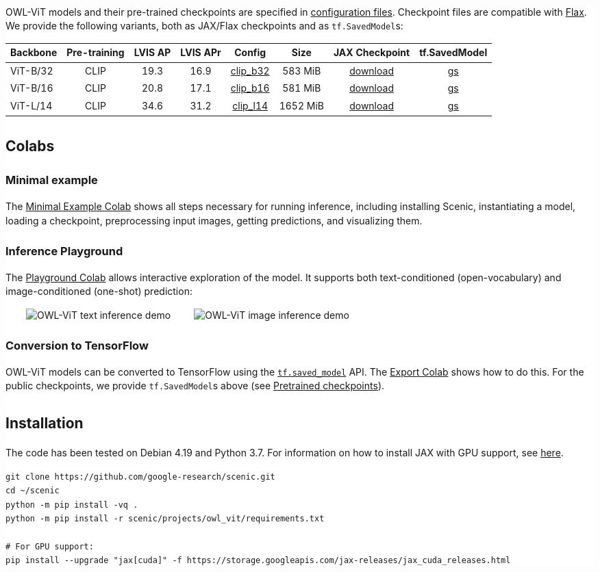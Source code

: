 OWL-ViT models and their pre-trained checkpoints are specified in [configuration files](configs). Checkpoint files are compatible with [Flax](https://github.com/google/flax). We provide the following variants, both as JAX/Flax checkpoints and as `tf.SavedModel`s:

| Backbone | Pre-training | LVIS AP | LVIS APr | Config | Size | JAX Checkpoint | tf.SavedModel |
|:---|:---:|:---:|:---:|:---:|:---:|:---:|:---:|
| ViT-B/32 | CLIP         | 19.3    | 16.9     | [clip_b32](configs/clip_b32.py) | 583 MiB | [download](https://storage.googleapis.com/scenic-bucket/owl_vit/checkpoints/clip_vit_b32_b0203fc) | [gs](https://storage.googleapis.com/scenic-bucket/owl_vit/checkpoints/clip_vit_b32_b0203fc_tf_model) |
| ViT-B/16 | CLIP         | 20.8    | 17.1     | [clip_b16](configs/clip_b16.py) | 581 MiB | [download](https://storage.googleapis.com/scenic-bucket/owl_vit/checkpoints/clip_vit_b16_6171dab) | [gs](https://storage.googleapis.com/scenic-bucket/owl_vit/checkpoints/clip_vit_b16_6171dab_tf_model) |
| ViT-L/14 | CLIP         | 34.6    | 31.2     | [clip_l14](configs/clip_l14.py) | 1652 MiB | [download](https://storage.googleapis.com/scenic-bucket/owl_vit/checkpoints/clip_vit_l14_d83d374) | [gs](https://storage.googleapis.com/scenic-bucket/owl_vit/checkpoints/clip_vit_l14_d83d374_tf_model) |

## Colabs

### Minimal example
The [Minimal Example Colab](https://colab.research.google.com/github/google-research/scenic/blob/main/scenic/projects/owl_vit/notebooks/OWL_ViT_minimal_example.ipynb) shows all steps necessary for running inference, including installing Scenic, instantiating a model, loading a checkpoint, preprocessing input images, getting predictions, and visualizing them.

### Inference Playground
The [Playground Colab](https://colab.research.google.com/github/google-research/scenic/blob/main/scenic/projects/owl_vit/notebooks/OWL_ViT_inference_playground.ipynb) allows interactive exploration of the model. It supports both text-conditioned (open-vocabulary) and image-conditioned (one-shot) prediction:

<img src="data/text_cond_wiki_stillife_1.gif" alt="OWL-ViT text inference demo" height="200" style="margin:0px 30px"/>
<img src="data/image_cond_wiki_circuits_1.gif" alt="OWL-ViT image inference demo" height="200"/>

### Conversion to TensorFlow
OWL-ViT models can be converted to TensorFlow using the [`tf.saved_model`](https://www.tensorflow.org/guide/saved_model) API. The [Export Colab](https://colab.research.google.com/github/google-research/scenic/blob/main/scenic/projects/owl_vit/notebooks/OWL_ViT_Export_JAX_model_to_TensorFlow_SavedModel.ipynb) shows how to do this. For the public checkpoints, we provide `tf.SavedModel`s above (see [Pretrained checkpoints](#pretrained-checkpoints)).

## Installation

The code has been tested on Debian 4.19 and Python 3.7. For information on how to install JAX with GPU support, see [here](https://github.com/google/jax#installation).

```shell
git clone https://github.com/google-research/scenic.git
cd ~/scenic
python -m pip install -vq .
python -m pip install -r scenic/projects/owl_vit/requirements.txt

# For GPU support:
pip install --upgrade "jax[cuda]" -f https://storage.googleapis.com/jax-releases/jax_cuda_releases.html
```
